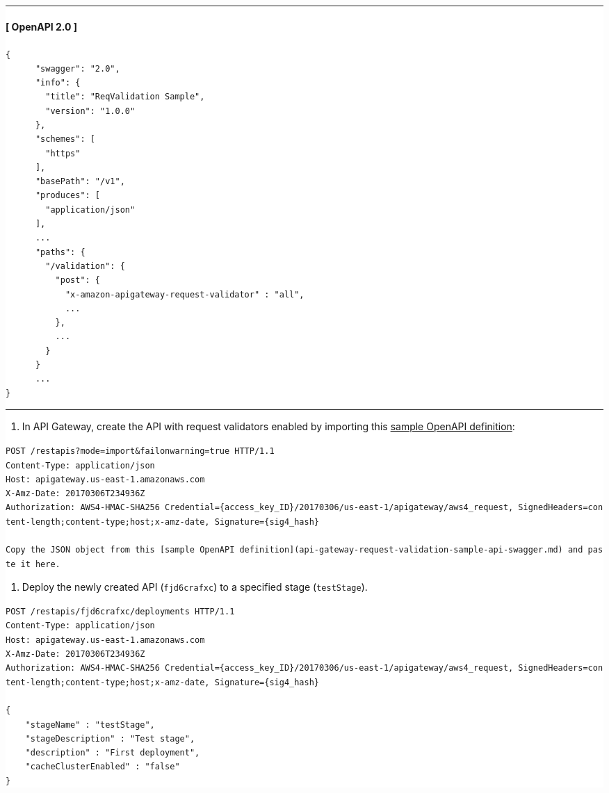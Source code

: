 ------
#### [ OpenAPI 2\.0 ]

   ```
   {
         "swagger": "2.0",
         "info": {
           "title": "ReqValidation Sample",
           "version": "1.0.0"
         },
         "schemes": [
           "https"
         ],
         "basePath": "/v1",
         "produces": [
           "application/json"
         ],
         ...
         "paths": {
           "/validation": {
             "post": {
               "x-amazon-apigateway-request-validator" : "all",
               ...
             },
             ...
           }
         }
         ...
   }
   ```

------

1.  In API Gateway, create the API with request validators enabled by importing this [sample OpenAPI definition](api-gateway-request-validation-sample-api-swagger.md): 

   ```
   POST /restapis?mode=import&failonwarning=true HTTP/1.1
   Content-Type: application/json
   Host: apigateway.us-east-1.amazonaws.com
   X-Amz-Date: 20170306T234936Z
   Authorization: AWS4-HMAC-SHA256 Credential={access_key_ID}/20170306/us-east-1/apigateway/aws4_request, SignedHeaders=content-length;content-type;host;x-amz-date, Signature={sig4_hash}
   
   Copy the JSON object from this [sample OpenAPI definition](api-gateway-request-validation-sample-api-swagger.md) and paste it here.
   ```

1.  Deploy the newly created API \(`fjd6crafxc`\) to a specified stage \(`testStage`\)\. 

   ```
   POST /restapis/fjd6crafxc/deployments HTTP/1.1
   Content-Type: application/json
   Host: apigateway.us-east-1.amazonaws.com
   X-Amz-Date: 20170306T234936Z
   Authorization: AWS4-HMAC-SHA256 Credential={access_key_ID}/20170306/us-east-1/apigateway/aws4_request, SignedHeaders=content-length;content-type;host;x-amz-date, Signature={sig4_hash}
   
   {
       "stageName" : "testStage",
       "stageDescription" : "Test stage",
       "description" : "First deployment",
       "cacheClusterEnabled" : "false"
   }
   ```

